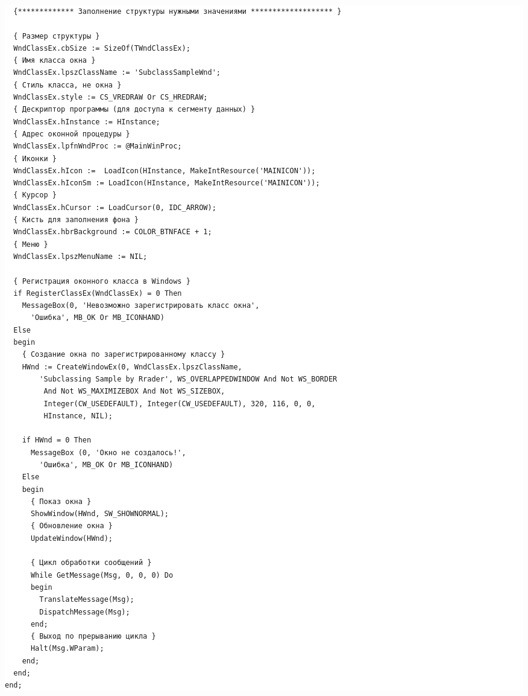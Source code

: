      {************* Заполнение структуры нужными значениями ******************* }
     
      { Размер структуры }
      WndClassEx.cbSize := SizeOf(TWndClassEx);
      { Имя класса окна }
      WndClassEx.lpszClassName := 'SubclassSampleWnd';
      { Стиль класса, не окна }
      WndClassEx.style := CS_VREDRAW Or CS_HREDRAW;
      { Дескриптор программы (для доступа к сегменту данных) }
      WndClassEx.hInstance := HInstance;
      { Адрес оконной процедуры }
      WndClassEx.lpfnWndProc := @MainWinProc;
      { Иконки }
      WndClassEx.hIcon :=  LoadIcon(HInstance, MakeIntResource('MAINICON'));
      WndClassEx.hIconSm := LoadIcon(HInstance, MakeIntResource('MAINICON'));
      { Курсор }
      WndClassEx.hCursor := LoadCursor(0, IDC_ARROW);
      { Кисть для заполнения фона }
      WndClassEx.hbrBackground := COLOR_BTNFACE + 1;
      { Меню }
      WndClassEx.lpszMenuName := NIL;
     
      { Регистрация оконного класса в Windows }
      if RegisterClassEx(WndClassEx) = 0 Then
        MessageBox(0, 'Невозможно зарегистрировать класс окна',
          'Ошибка', MB_OK Or MB_ICONHAND)
      Else
      begin
        { Создание окна по зарегистрированному классу }
        HWnd := CreateWindowEx(0, WndClassEx.lpszClassName,
            'Subclassing Sample by Rrader', WS_OVERLAPPEDWINDOW And Not WS_BORDER
             And Not WS_MAXIMIZEBOX And Not WS_SIZEBOX,
             Integer(CW_USEDEFAULT), Integer(CW_USEDEFAULT), 320, 116, 0, 0,
             HInstance, NIL);
     
        if HWnd = 0 Then 
          MessageBox (0, 'Окно не создалось!',
            'Ошибка', MB_OK Or MB_ICONHAND)
        Else
        begin
          { Показ окна }
          ShowWindow(HWnd, SW_SHOWNORMAL);
          { Обновление окна }
          UpdateWindow(HWnd); 
     
          { Цикл обработки сообщений }
          While GetMessage(Msg, 0, 0, 0) Do
          begin
            TranslateMessage(Msg);
            DispatchMessage(Msg);
          end;
          { Выход по прерыванию цикла }
          Halt(Msg.WParam);
        end;
      end;
    end;
     